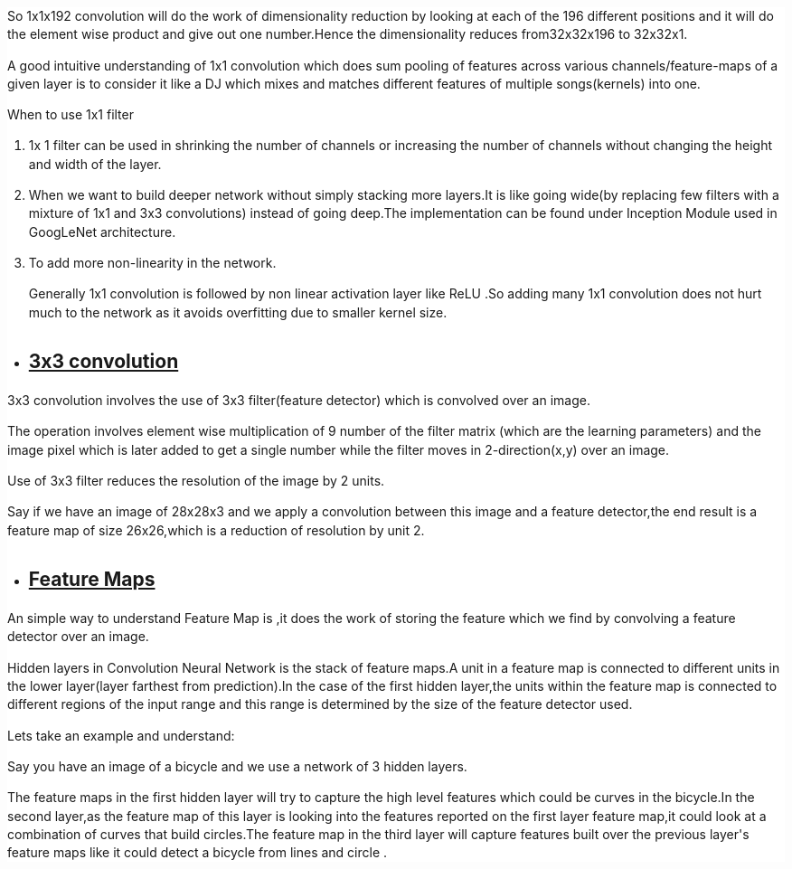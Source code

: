 So 1x1x192 convolution will do the work of dimensionality reduction by looking at each of the 196 different positions  and it will do the element wise product and give out one number.Hence the dimensionality reduces from32x32x196 to 32x32x1.

A good intuitive understanding of 1x1 convolution which does sum pooling of features across various channels/feature-maps of a given layer is to consider it like a DJ which mixes and matches different features of multiple songs(kernels) into one.

When to use 1x1 filter

1. 1x 1 filter can be used in shrinking the number of channels or increasing the number of channels without changing the height and width of the layer.

2. When we want to build deeper network without simply stacking more layers.It is like going wide(by replacing few filters with a mixture of 1x1 and 3x3 convolutions) instead of going deep.The implementation can be found under Inception Module used in GoogLeNet architecture.

3. To add more non-linearity in the network.

   Generally 1x1 convolution is followed by non linear activation layer like ReLU .So adding many 1x1 convolution does not hurt much to the network as it avoids overfitting due to smaller kernel size.



- ## <u>**3x3 convolution**</u> 

3x3 convolution  involves the use of 3x3 filter(feature detector) which is convolved over an image.

The operation involves  element wise multiplication of 9 number of the filter matrix (which are the learning parameters) and the image pixel which is later added to get a single number while the filter moves in 2-direction(x,y) over an image.

Use of 3x3 filter reduces the resolution of the image by 2 units.

Say if we have an image of 28x28x3  and we apply a convolution between this image and a feature detector,the end result is a feature map of size 26x26,which is a reduction of resolution by unit 2. 



- ## <u>**Feature Maps**</u>     

An simple way to understand Feature Map is ,it does the work of storing the feature which we find by convolving  a feature detector over an image.

Hidden layers in Convolution Neural Network is the stack of feature maps.A unit in a feature map is connected to different units in the lower layer(layer farthest from prediction).In the case of the first hidden layer,the units within the feature map is connected to different regions of the input range and this range is determined by the size of the feature detector used.

Lets take an example and understand:

Say you have an image of a bicycle and we use a network of 3 hidden layers.

The feature maps in  the first hidden layer will try to capture the high level features which could be curves in the bicycle.In the second layer,as the feature map of this layer is looking into the features reported on the first layer feature map,it could look at a combination of curves that build circles.The feature map in the third  layer will capture features built over the previous layer's feature maps like it could detect a bicycle from lines and circle .



